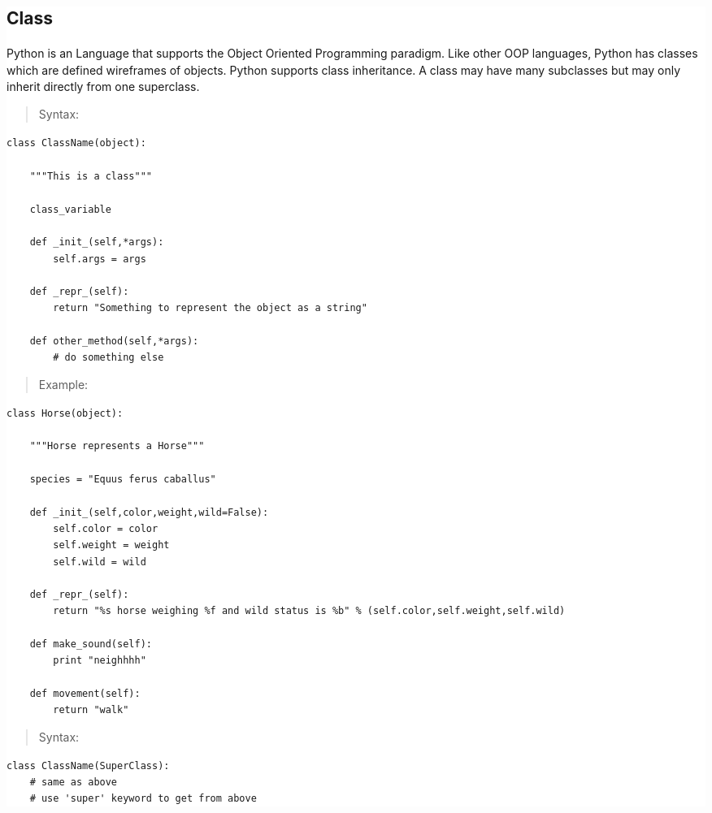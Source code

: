 ## Class

Python is an Language that supports the Object Oriented Programming paradigm. Like other OOP languages, Python has classes which are defined wireframes of objects. Python supports class inheritance. A class may have many subclasses but may only inherit directly from one superclass.

> Syntax:

```{python}
class ClassName(object):
    
    """This is a class"""
    
    class_variable
    
    def _init_(self,*args):
        self.args = args
    
    def _repr_(self):
        return "Something to represent the object as a string"
    
    def other_method(self,*args):
        # do something else
```

> Example:

```{python}
class Horse(object):

    """Horse represents a Horse"""

    species = "Equus ferus caballus"

    def _init_(self,color,weight,wild=False):
        self.color = color
        self.weight = weight
        self.wild = wild

    def _repr_(self):
        return "%s horse weighing %f and wild status is %b" % (self.color,self.weight,self.wild)

    def make_sound(self):
        print "neighhhh" 

    def movement(self):
        return "walk"
```

> Syntax:

```{python}
class ClassName(SuperClass):
    # same as above
    # use 'super' keyword to get from above
```

